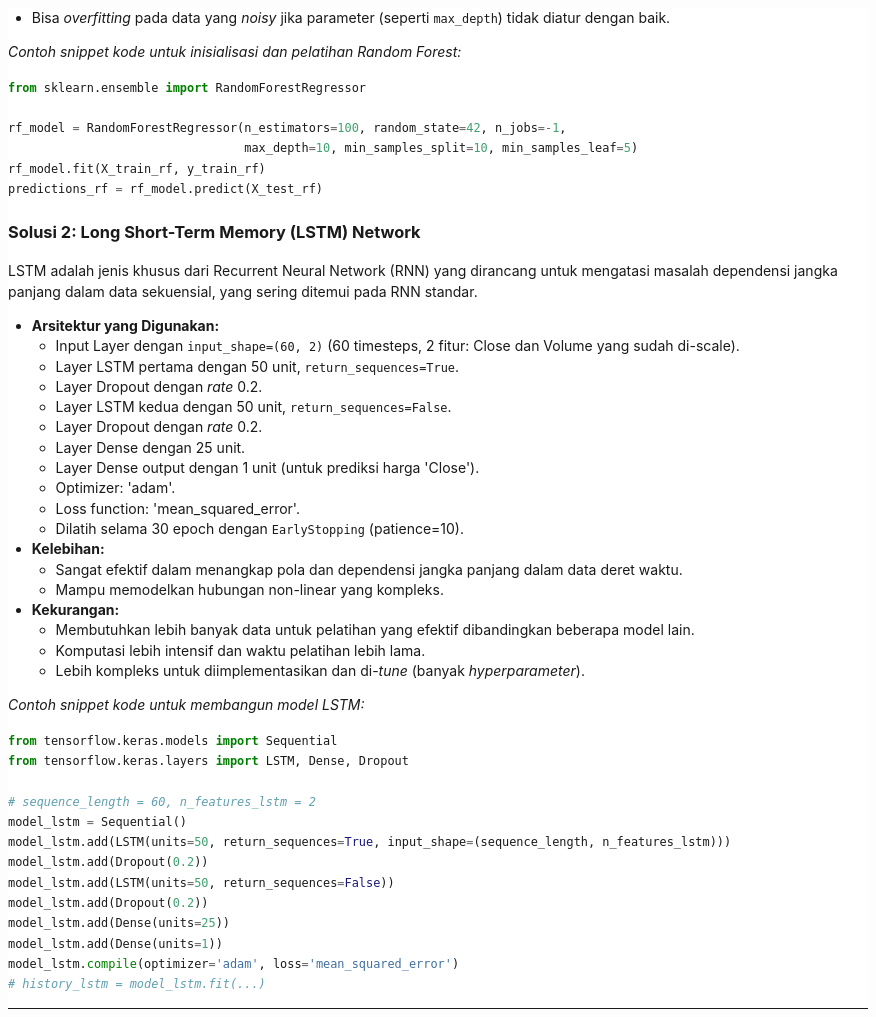   - Bisa _overfitting_ pada data yang _noisy_ jika parameter (seperti `max_depth`) tidak diatur dengan baik.

_Contoh snippet kode untuk inisialisasi dan pelatihan Random Forest:_

```python
from sklearn.ensemble import RandomForestRegressor

rf_model = RandomForestRegressor(n_estimators=100, random_state=42, n_jobs=-1,
                                 max_depth=10, min_samples_split=10, min_samples_leaf=5)
rf_model.fit(X_train_rf, y_train_rf)
predictions_rf = rf_model.predict(X_test_rf)
```

### Solusi 2: Long Short-Term Memory (LSTM) Network

LSTM adalah jenis khusus dari Recurrent Neural Network (RNN) yang dirancang untuk mengatasi masalah dependensi jangka panjang dalam data sekuensial, yang sering ditemui pada RNN standar.

- **Arsitektur yang Digunakan:**
  - Input Layer dengan `input_shape=(60, 2)` (60 timesteps, 2 fitur: Close dan Volume yang sudah di-scale).
  - Layer LSTM pertama dengan 50 unit, `return_sequences=True`.
  - Layer Dropout dengan _rate_ 0.2.
  - Layer LSTM kedua dengan 50 unit, `return_sequences=False`.
  - Layer Dropout dengan _rate_ 0.2.
  - Layer Dense dengan 25 unit.
  - Layer Dense output dengan 1 unit (untuk prediksi harga 'Close').
  - Optimizer: 'adam'.
  - Loss function: 'mean_squared_error'.
  - Dilatih selama 30 epoch dengan `EarlyStopping` (patience=10).
- **Kelebihan:**
  - Sangat efektif dalam menangkap pola dan dependensi jangka panjang dalam data deret waktu.
  - Mampu memodelkan hubungan non-linear yang kompleks.
- **Kekurangan:**
  - Membutuhkan lebih banyak data untuk pelatihan yang efektif dibandingkan beberapa model lain.
  - Komputasi lebih intensif dan waktu pelatihan lebih lama.
  - Lebih kompleks untuk diimplementasikan dan di-_tune_ (banyak _hyperparameter_).

_Contoh snippet kode untuk membangun model LSTM:_

```python
from tensorflow.keras.models import Sequential
from tensorflow.keras.layers import LSTM, Dense, Dropout

# sequence_length = 60, n_features_lstm = 2
model_lstm = Sequential()
model_lstm.add(LSTM(units=50, return_sequences=True, input_shape=(sequence_length, n_features_lstm)))
model_lstm.add(Dropout(0.2))
model_lstm.add(LSTM(units=50, return_sequences=False))
model_lstm.add(Dropout(0.2))
model_lstm.add(Dense(units=25))
model_lstm.add(Dense(units=1))
model_lstm.compile(optimizer='adam', loss='mean_squared_error')
# history_lstm = model_lstm.fit(...)
```

---